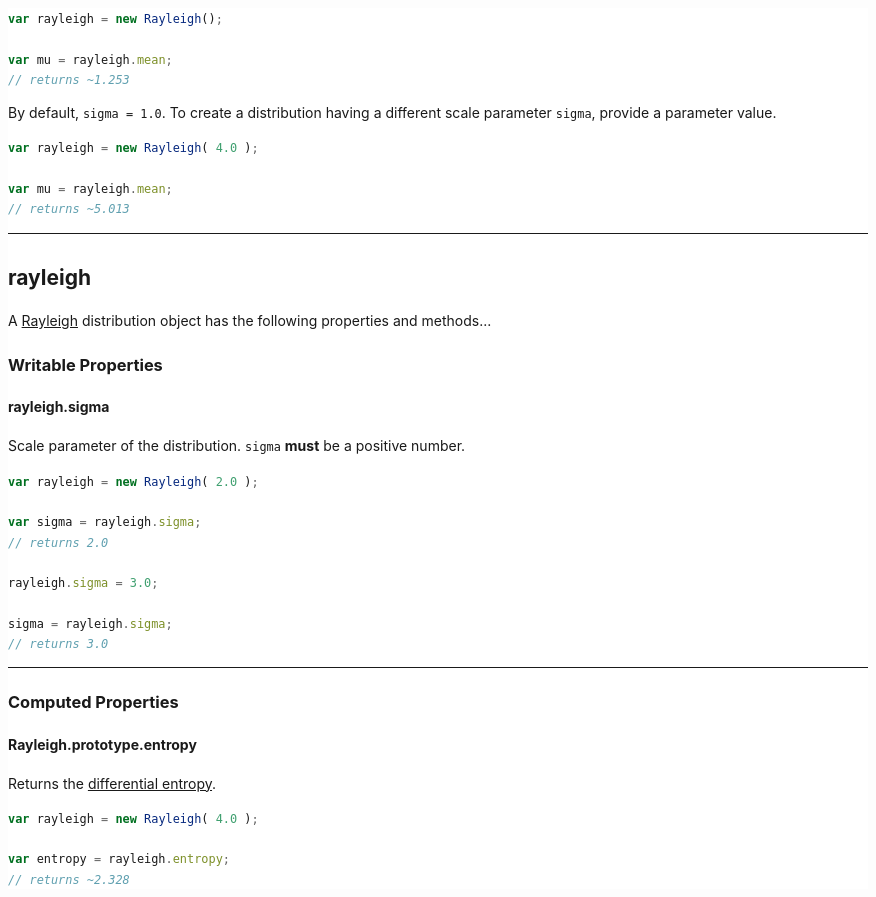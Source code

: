 ```javascript
var rayleigh = new Rayleigh();

var mu = rayleigh.mean;
// returns ~1.253
```

By default, `sigma = 1.0`. To create a distribution having a different scale parameter `sigma`, provide a parameter value.

```javascript
var rayleigh = new Rayleigh( 4.0 );

var mu = rayleigh.mean;
// returns ~5.013
```

* * *

## rayleigh

A [Rayleigh][rayleigh-distribution] distribution object has the following properties and methods...

### Writable Properties

#### rayleigh.sigma

Scale parameter of the distribution. `sigma` **must** be a positive number.

```javascript
var rayleigh = new Rayleigh( 2.0 );

var sigma = rayleigh.sigma;
// returns 2.0

rayleigh.sigma = 3.0;

sigma = rayleigh.sigma;
// returns 3.0
```

* * *

### Computed Properties

#### Rayleigh.prototype.entropy

Returns the [differential entropy][entropy].

```javascript
var rayleigh = new Rayleigh( 4.0 );

var entropy = rayleigh.entropy;
// returns ~2.328
```


[npm-image]: http://img.shields.io/npm/v/@stdlib/stats-base-dists-rayleigh-ctor.svg
[npm-url]: https://npmjs.org/package/@stdlib/stats-base-dists-rayleigh-ctor
[test-image]: https://github.com/stdlib-js/stats-base-dists-rayleigh-ctor/actions/workflows/test.yml/badge.svg?branch=v0.2.1
[test-url]: https://github.com/stdlib-js/stats-base-dists-rayleigh-ctor/actions/workflows/test.yml?query=branch:v0.2.1
[coverage-image]: https://img.shields.io/codecov/c/github/stdlib-js/stats-base-dists-rayleigh-ctor/main.svg
[coverage-url]: https://codecov.io/github/stdlib-js/stats-base-dists-rayleigh-ctor?branch=main
[chat-image]: https://img.shields.io/gitter/room/stdlib-js/stdlib.svg
[chat-url]: https://app.gitter.im/#/room/#stdlib-js_stdlib:gitter.im
[stdlib]: https://github.com/stdlib-js/stdlib
[stdlib-authors]: https://github.com/stdlib-js/stdlib/graphs/contributors
[umd]: https://github.com/umdjs/umd
[es-module]: https://developer.mozilla.org/en-US/docs/Web/JavaScript/Guide/Modules
[deno-url]: https://github.com/stdlib-js/stats-base-dists-rayleigh-ctor/tree/deno
[deno-readme]: https://github.com/stdlib-js/stats-base-dists-rayleigh-ctor/blob/deno/README.md
[umd-url]: https://github.com/stdlib-js/stats-base-dists-rayleigh-ctor/tree/umd
[umd-readme]: https://github.com/stdlib-js/stats-base-dists-rayleigh-ctor/blob/umd/README.md
[esm-url]: https://github.com/stdlib-js/stats-base-dists-rayleigh-ctor/tree/esm
[esm-readme]: https://github.com/stdlib-js/stats-base-dists-rayleigh-ctor/blob/esm/README.md
[branches-url]: https://github.com/stdlib-js/stats-base-dists-rayleigh-ctor/blob/main/branches.md
[stdlib-license]: https://raw.githubusercontent.com/stdlib-js/stats-base-dists-rayleigh-ctor/main/LICENSE
[rayleigh-distribution]: https://en.wikipedia.org/wiki/Rayleigh_distribution
[cdf]: https://en.wikipedia.org/wiki/Cumulative_distribution_function
[mgf]: https://en.wikipedia.org/wiki/Moment-generating_function
[pdf]: https://en.wikipedia.org/wiki/Probability_density_function
[quantile-function]: https://en.wikipedia.org/wiki/Quantile_function
[entropy]: https://en.wikipedia.org/wiki/Entropy_%28information_theory%29
[expected-value]: https://en.wikipedia.org/wiki/Expected_value
[kurtosis]: https://en.wikipedia.org/wiki/Kurtosis
[median]: https://en.wikipedia.org/wiki/Median
[mode]: https://en.wikipedia.org/wiki/Mode_%28statistics%29
[skewness]: https://en.wikipedia.org/wiki/Skewness
[standard-deviation]: https://en.wikipedia.org/wiki/Standard_deviation
[variance]: https://en.wikipedia.org/wiki/Variance